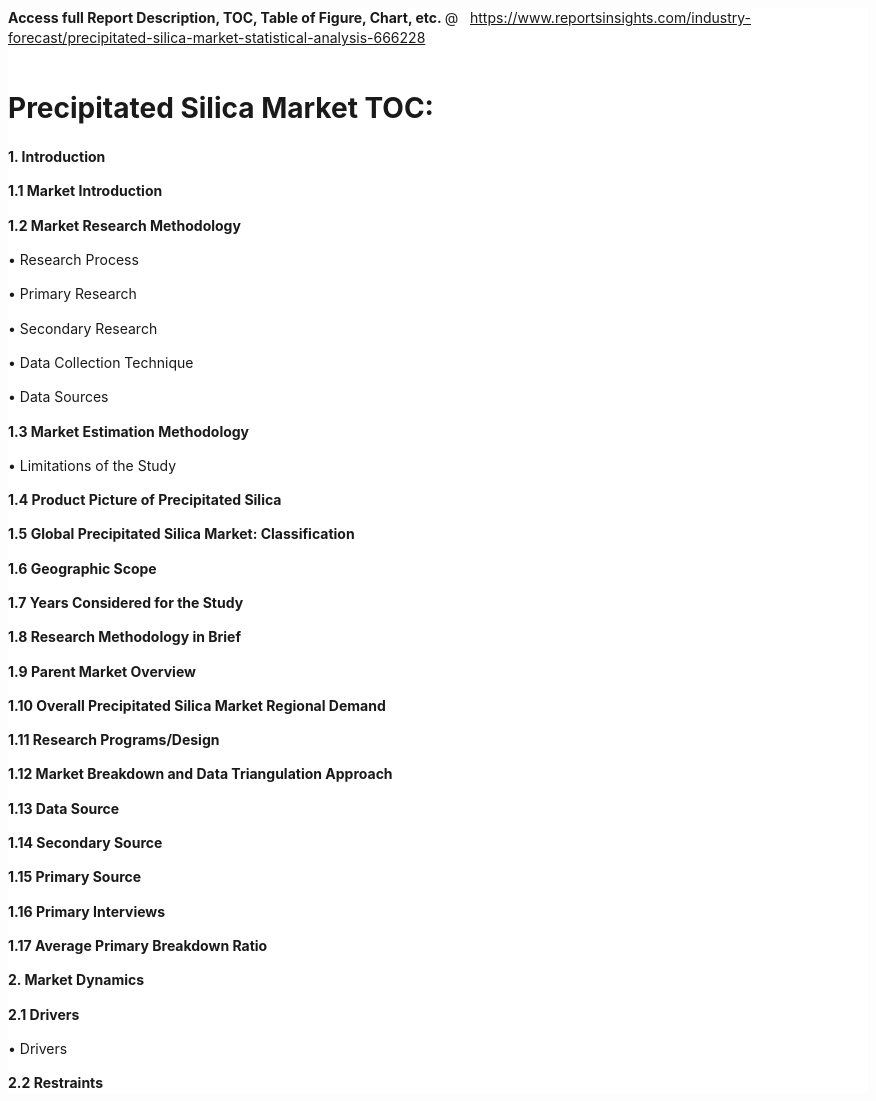 <strong>Access full Report Description, TOC, Table of Figure, Chart, etc. </strong>@   <a href=https://www.reportsinsights.com/industry-forecast/precipitated-silica-market-statistical-analysis-666228 style=color:#0000ff;>https://www.reportsinsights.com/industry-forecast/precipitated-silica-market-statistical-analysis-666228</a>

# <strong>Precipitated Silica Market TOC:</strong>

<strong>1. Introduction</strong>

<strong>1.1 Market Introduction</strong>

<strong>1.2 Market Research Methodology</strong>

• Research Process

• Primary Research

• Secondary Research

• Data Collection Technique

• Data Sources

<strong>1.3 Market Estimation Methodology</strong>

• Limitations of the Study

<strong>1.4 Product Picture of Precipitated Silica</strong>

<strong>1.5 Global Precipitated Silica Market: Classification</strong>

<strong>1.6 Geographic Scope</strong>

<strong>1.7 Years Considered for the Study</strong>

<strong>1.8 Research Methodology in Brief</strong>

<strong>1.9 Parent Market Overview</strong>

<strong>1.10 Overall Precipitated Silica Market Regional Demand</strong>

<strong>1.11 Research Programs/Design</strong>

<strong>1.12 Market Breakdown and Data Triangulation Approach</strong>

<strong>1.13 Data Source</strong>

<strong>1.14 Secondary Source</strong>

<strong>1.15 Primary Source</strong>

<strong>1.16 Primary Interviews</strong>

<strong>1.17 Average Primary Breakdown Ratio</strong>

<strong>2. Market Dynamics</strong>

<strong>2.1 Drivers</strong>

• Drivers

<strong>2.2 Restraints</strong>
